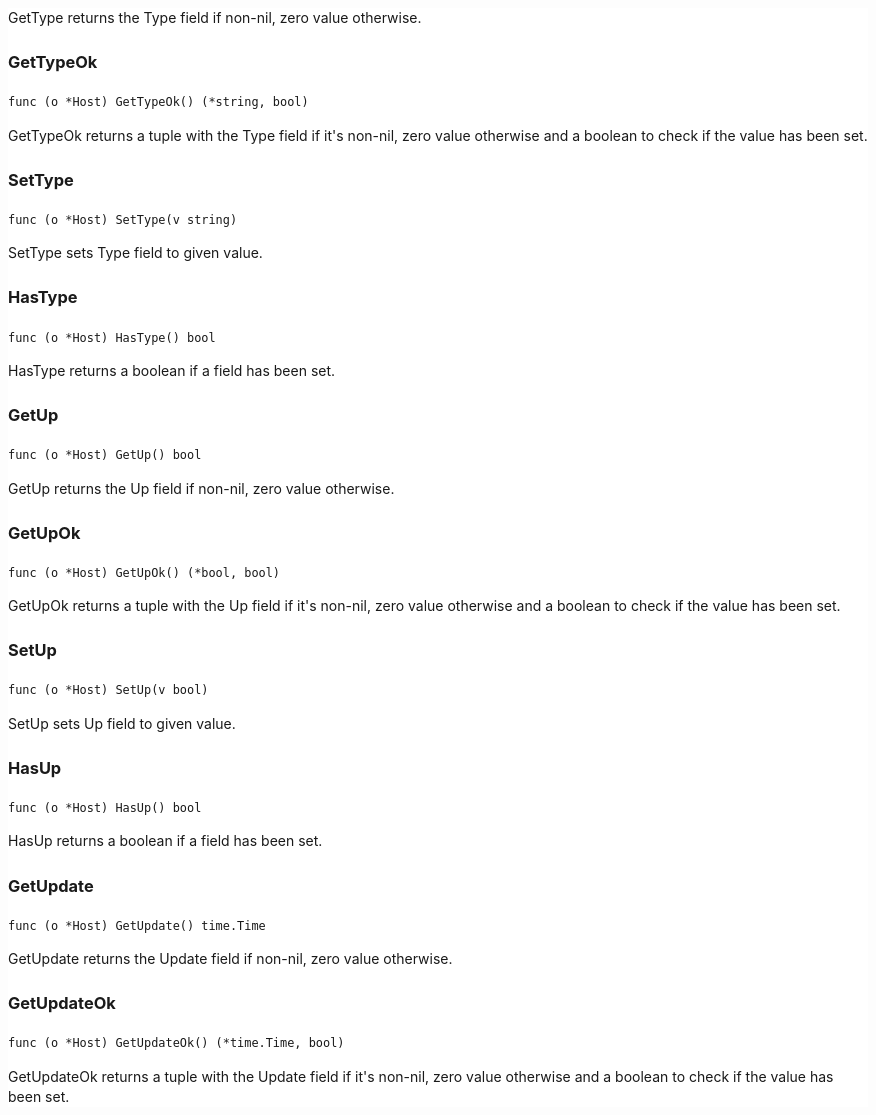 GetType returns the Type field if non-nil, zero value otherwise.

### GetTypeOk

`func (o *Host) GetTypeOk() (*string, bool)`

GetTypeOk returns a tuple with the Type field if it's non-nil, zero value otherwise
and a boolean to check if the value has been set.

### SetType

`func (o *Host) SetType(v string)`

SetType sets Type field to given value.

### HasType

`func (o *Host) HasType() bool`

HasType returns a boolean if a field has been set.

### GetUp

`func (o *Host) GetUp() bool`

GetUp returns the Up field if non-nil, zero value otherwise.

### GetUpOk

`func (o *Host) GetUpOk() (*bool, bool)`

GetUpOk returns a tuple with the Up field if it's non-nil, zero value otherwise
and a boolean to check if the value has been set.

### SetUp

`func (o *Host) SetUp(v bool)`

SetUp sets Up field to given value.

### HasUp

`func (o *Host) HasUp() bool`

HasUp returns a boolean if a field has been set.

### GetUpdate

`func (o *Host) GetUpdate() time.Time`

GetUpdate returns the Update field if non-nil, zero value otherwise.

### GetUpdateOk

`func (o *Host) GetUpdateOk() (*time.Time, bool)`

GetUpdateOk returns a tuple with the Update field if it's non-nil, zero value otherwise
and a boolean to check if the value has been set.
